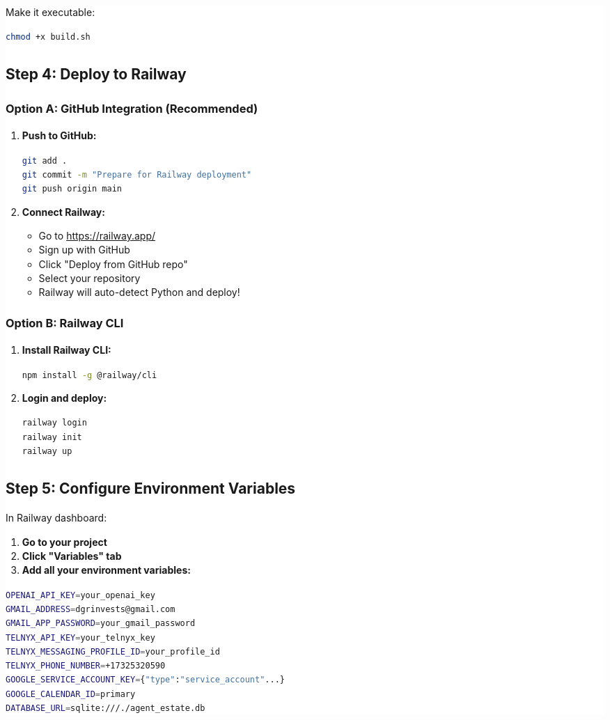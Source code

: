 Make it executable:
```bash
chmod +x build.sh
```

## Step 4: Deploy to Railway

### Option A: GitHub Integration (Recommended)

1. **Push to GitHub:**
   ```bash
   git add .
   git commit -m "Prepare for Railway deployment"
   git push origin main
   ```

2. **Connect Railway:**
   - Go to https://railway.app/
   - Sign up with GitHub
   - Click "Deploy from GitHub repo"
   - Select your repository
   - Railway will auto-detect Python and deploy!

### Option B: Railway CLI

1. **Install Railway CLI:**
   ```bash
   npm install -g @railway/cli
   ```

2. **Login and deploy:**
   ```bash
   railway login
   railway init
   railway up
   ```

## Step 5: Configure Environment Variables

In Railway dashboard:
1. **Go to your project**
2. **Click "Variables" tab**
3. **Add all your environment variables:**

```bash
OPENAI_API_KEY=your_openai_key
GMAIL_ADDRESS=dgrinvests@gmail.com
GMAIL_APP_PASSWORD=your_gmail_password
TELNYX_API_KEY=your_telnyx_key
TELNYX_MESSAGING_PROFILE_ID=your_profile_id
TELNYX_PHONE_NUMBER=+17325320590
GOOGLE_SERVICE_ACCOUNT_KEY={"type":"service_account"...}
GOOGLE_CALENDAR_ID=primary
DATABASE_URL=sqlite:///./agent_estate.db
```
